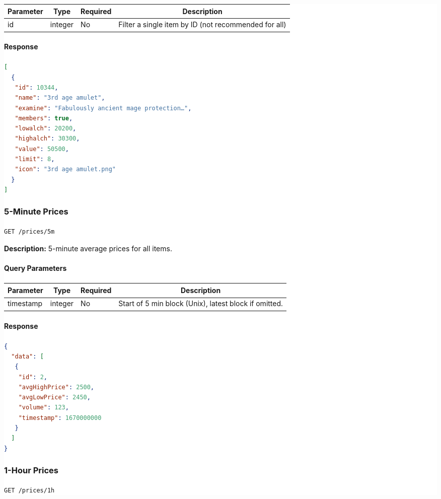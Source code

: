 | Parameter | Type    | Required | Description                                         |
|-----------|---------|----------|-----------------------------------------------------|
| id        | integer | No       | Filter a single item by ID (not recommended for all)|

#### Response

```json
[
  {
   "id": 10344,
   "name": "3rd age amulet",
   "examine": "Fabulously ancient mage protection…",
   "members": true,
   "lowalch": 20200,
   "highalch": 30300,
   "value": 50500,
   "limit": 8,
   "icon": "3rd age amulet.png"
  }
]
```

### 5-Minute Prices

`GET /prices/5m`

**Description:** 5-minute average prices for all items.

#### Query Parameters

| Parameter  | Type    | Required | Description                                                |
|------------|---------|----------|------------------------------------------------------------|
| timestamp  | integer | No       | Start of 5 min block (Unix), latest block if omitted.      |

#### Response

```json
{
  "data": [
   {
    "id": 2,
    "avgHighPrice": 2500,
    "avgLowPrice": 2450,
    "volume": 123,
    "timestamp": 1670000000
   }
  ]
}
```

### 1-Hour Prices

`GET /prices/1h`
